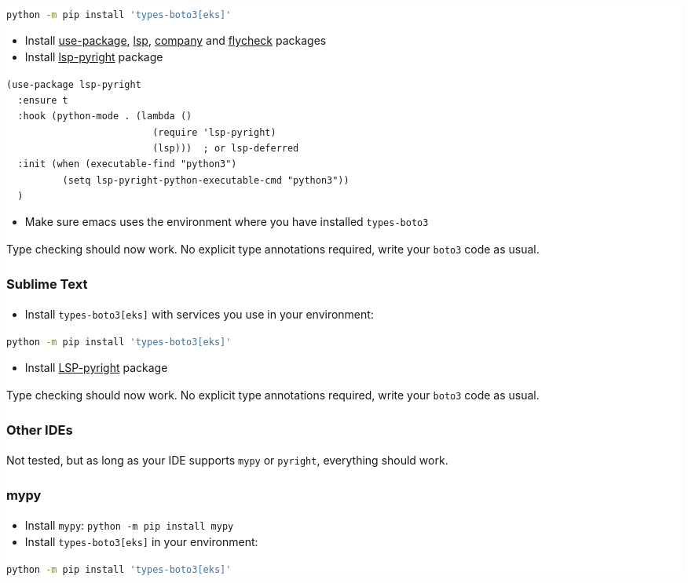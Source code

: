 ```bash
python -m pip install 'types-boto3[eks]'
```

- Install [use-package](https://github.com/jwiegley/use-package),
  [lsp](https://github.com/emacs-lsp/lsp-mode/),
  [company](https://github.com/company-mode/company-mode) and
  [flycheck](https://github.com/flycheck/flycheck) packages
- Install [lsp-pyright](https://github.com/emacs-lsp/lsp-pyright) package

```elisp
(use-package lsp-pyright
  :ensure t
  :hook (python-mode . (lambda ()
                          (require 'lsp-pyright)
                          (lsp)))  ; or lsp-deferred
  :init (when (executable-find "python3")
          (setq lsp-pyright-python-executable-cmd "python3"))
  )
```

- Make sure emacs uses the environment where you have installed `types-boto3`

Type checking should now work. No explicit type annotations required, write
your `boto3` code as usual.

<a id="sublime-text"></a>

### Sublime Text

- Install `types-boto3[eks]` with services you use in your environment:

```bash
python -m pip install 'types-boto3[eks]'
```

- Install [LSP-pyright](https://github.com/sublimelsp/LSP-pyright) package

Type checking should now work. No explicit type annotations required, write
your `boto3` code as usual.

<a id="other-ides"></a>

### Other IDEs

Not tested, but as long as your IDE supports `mypy` or `pyright`, everything
should work.

<a id="mypy"></a>

### mypy

- Install `mypy`: `python -m pip install mypy`
- Install `types-boto3[eks]` in your environment:

```bash
python -m pip install 'types-boto3[eks]'
```
